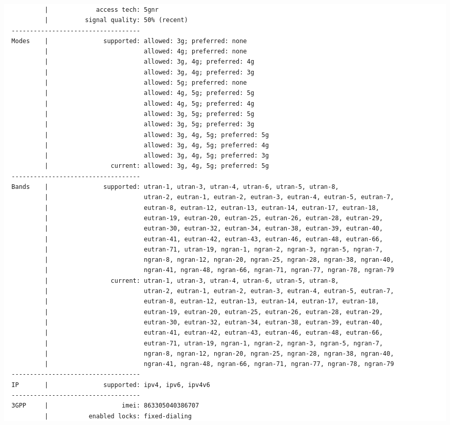                |             access tech: 5gnr
               |          signal quality: 50% (recent)
      -----------------------------------
      Modes    |               supported: allowed: 3g; preferred: none
               |                          allowed: 4g; preferred: none
               |                          allowed: 3g, 4g; preferred: 4g
               |                          allowed: 3g, 4g; preferred: 3g
               |                          allowed: 5g; preferred: none
               |                          allowed: 4g, 5g; preferred: 5g
               |                          allowed: 4g, 5g; preferred: 4g
               |                          allowed: 3g, 5g; preferred: 5g
               |                          allowed: 3g, 5g; preferred: 3g
               |                          allowed: 3g, 4g, 5g; preferred: 5g
               |                          allowed: 3g, 4g, 5g; preferred: 4g
               |                          allowed: 3g, 4g, 5g; preferred: 3g
               |                 current: allowed: 3g, 4g, 5g; preferred: 5g
      -----------------------------------
      Bands    |               supported: utran-1, utran-3, utran-4, utran-6, utran-5, utran-8,
               |                          utran-2, eutran-1, eutran-2, eutran-3, eutran-4, eutran-5, eutran-7,
               |                          eutran-8, eutran-12, eutran-13, eutran-14, eutran-17, eutran-18,
               |                          eutran-19, eutran-20, eutran-25, eutran-26, eutran-28, eutran-29,
               |                          eutran-30, eutran-32, eutran-34, eutran-38, eutran-39, eutran-40,
               |                          eutran-41, eutran-42, eutran-43, eutran-46, eutran-48, eutran-66,
               |                          eutran-71, utran-19, ngran-1, ngran-2, ngran-3, ngran-5, ngran-7,
               |                          ngran-8, ngran-12, ngran-20, ngran-25, ngran-28, ngran-38, ngran-40,
               |                          ngran-41, ngran-48, ngran-66, ngran-71, ngran-77, ngran-78, ngran-79
               |                 current: utran-1, utran-3, utran-4, utran-6, utran-5, utran-8,
               |                          utran-2, eutran-1, eutran-2, eutran-3, eutran-4, eutran-5, eutran-7,
               |                          eutran-8, eutran-12, eutran-13, eutran-14, eutran-17, eutran-18,
               |                          eutran-19, eutran-20, eutran-25, eutran-26, eutran-28, eutran-29,
               |                          eutran-30, eutran-32, eutran-34, eutran-38, eutran-39, eutran-40,
               |                          eutran-41, eutran-42, eutran-43, eutran-46, eutran-48, eutran-66,
               |                          eutran-71, utran-19, ngran-1, ngran-2, ngran-3, ngran-5, ngran-7,
               |                          ngran-8, ngran-12, ngran-20, ngran-25, ngran-28, ngran-38, ngran-40,
               |                          ngran-41, ngran-48, ngran-66, ngran-71, ngran-77, ngran-78, ngran-79
      -----------------------------------
      IP       |               supported: ipv4, ipv6, ipv4v6
      -----------------------------------
      3GPP     |                    imei: 863305040386707
               |           enabled locks: fixed-dialing